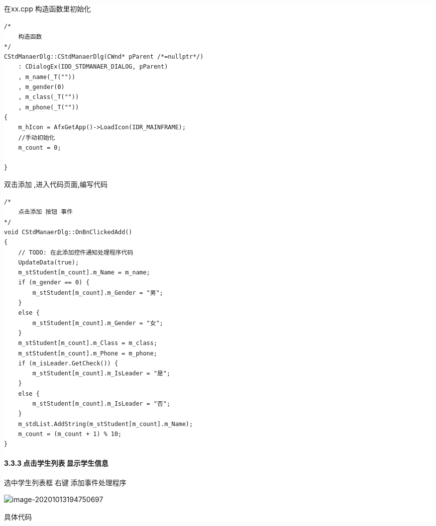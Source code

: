 
在xx.cpp 构造函数里初始化

    /*
    	构造函数
    */
    CStdManaerDlg::CStdManaerDlg(CWnd* pParent /*=nullptr*/)
    	: CDialogEx(IDD_STDMANAER_DIALOG, pParent)
    	, m_name(_T(""))
    	, m_gender(0)
    	, m_class(_T(""))
    	, m_phone(_T(""))
    {
    	m_hIcon = AfxGetApp()->LoadIcon(IDR_MAINFRAME);
    	//手动初始化
    	m_count = 0;
    
    }

双击添加 ,进入代码页面,编写代码

    /*
    	点击添加 按钮 事件
    */
    void CStdManaerDlg::OnBnClickedAdd()
    {
    	// TODO: 在此添加控件通知处理程序代码
    	UpdateData(true);
    	m_stStudent[m_count].m_Name = m_name;
    	if (m_gender == 0) {
    		m_stStudent[m_count].m_Gender = "男";
    	}
    	else {
    		m_stStudent[m_count].m_Gender = "女";
    	}
    	m_stStudent[m_count].m_Class = m_class;
    	m_stStudent[m_count].m_Phone = m_phone;
    	if (m_isLeader.GetCheck()) {
    		m_stStudent[m_count].m_IsLeader = "是";
    	}
    	else {
    		m_stStudent[m_count].m_IsLeader = "否";
    	}
    	m_stdList.AddString(m_stStudent[m_count].m_Name);
    	m_count = (m_count + 1) % 10;
    }

#### 3.3.3 点击学生列表 显示学生信息

选中学生列表框 右键 添加事件处理程序

![image-20201013194750697](https://raw.githubusercontent.com/kujin521/Typora_images/master/img/20201013194751.png)

具体代码
